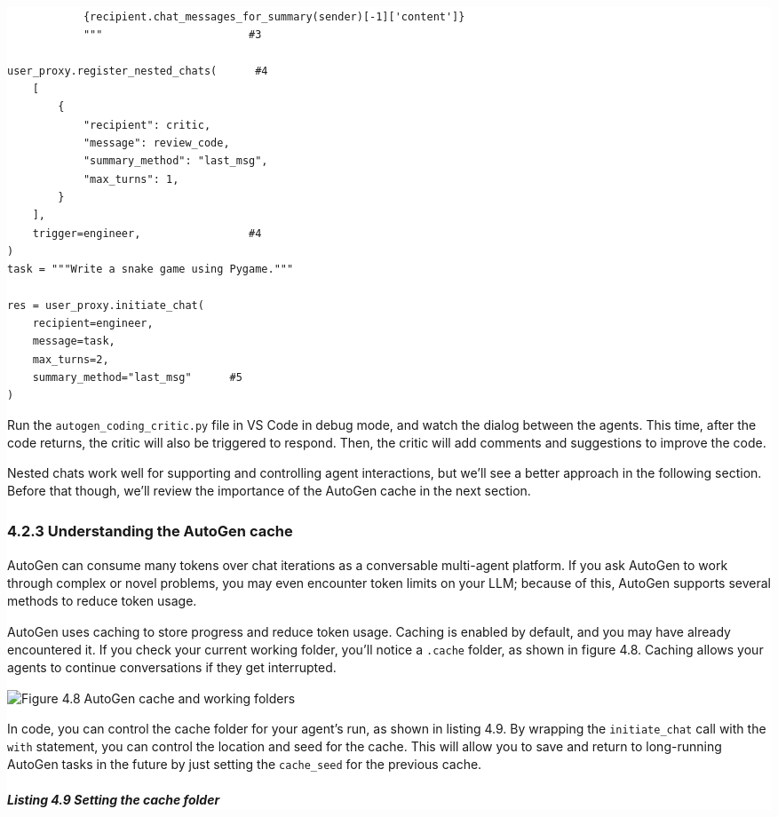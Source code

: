 ```
            {recipient.chat_messages_for_summary(sender)[-1]['content']}
            """                       #3                    

user_proxy.register_nested_chats(      #4
    [
        {
            "recipient": critic,
            "message": review_code,
            "summary_method": "last_msg",
            "max_turns": 1,
        }
    ],
    trigger=engineer,                 #4
)
task = """Write a snake game using Pygame."""

res = user_proxy.initiate_chat(
    recipient=engineer, 
    message=task, 
    max_turns=2, 
    summary_method="last_msg"      #5
)
```

Run the `autogen_coding_critic.py` file in VS Code in debug mode, and watch the dialog between the agents. This time, after the code returns, the critic will also be triggered to respond. Then, the critic will add comments and suggestions to improve the code.

Nested chats work well for supporting and controlling agent interactions, but we’ll see a better approach in the following section. Before that though, we’ll review the importance of the AutoGen cache in the next section.

### 4.2.3 Understanding the AutoGen cache

AutoGen can consume many tokens over chat iterations as a conversable multi-agent platform. If you ask AutoGen to work through complex or novel problems, you may even encounter token limits on your LLM; because of this, AutoGen supports several methods to reduce token usage.[](https://livebook.manning.com/book/ai-agents-in-action/chapter-4/)

AutoGen uses caching to store progress and reduce token usage. Caching is enabled by default, and you may have already encountered it. If you check your current working folder, you’ll notice a `.cache` folder, as shown in figure 4.8. Caching allows your agents to continue conversations if they get interrupted.

![Figure 4.8 AutoGen cache and working folders](https://drek4537l1klr.cloudfront.net/lanham2/Figures/4-8.png)

In code, you can control the cache folder for your agent’s run, as shown in listing 4.9. By wrapping the `initiate_chat` call with the `with` statement, you can control the location and seed for the cache. This will allow you to save and return to long-running AutoGen tasks in the future by just setting the `cache_seed` for the previous cache.[](https://livebook.manning.com/book/ai-agents-in-action/chapter-4/)

##### Listing 4.9 Setting the cache folder
